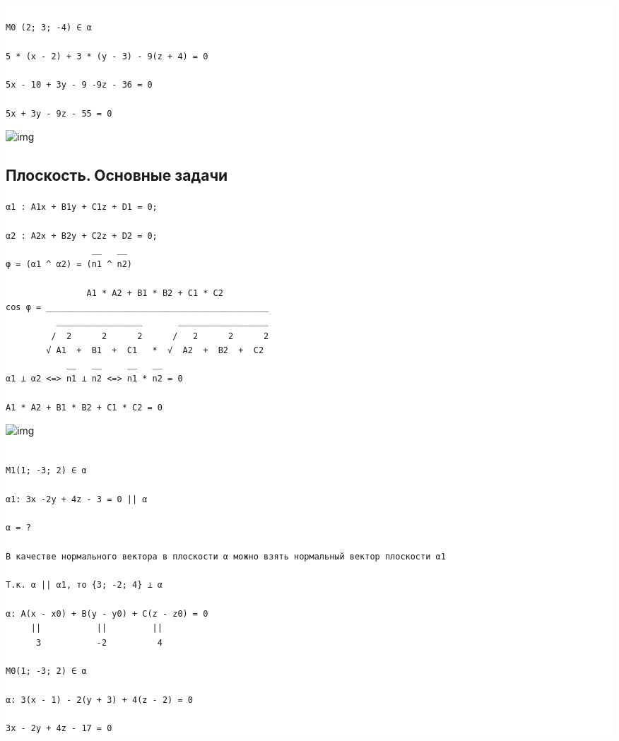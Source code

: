 ```

M0 (2; 3; -4) ∈ α

5 * (x - 2) + 3 * (y - 3) - 9(z + 4) = 0

5x - 10 + 3y - 9 -9z - 36 = 0

5x + 3y - 9z - 55 = 0
```
![img](https://sun9-77.userapi.com/impg/G6radU0pSzdGV-250wSuqGllromNQ_0uWAzX9g/FdYbG9xaRmU.jpg?size=1280x727&quality=96&sign=c630965384c077ddf8c41fa6262359c1&type=album)

## Плоскость. Основные задачи

```
α1 : A1x + B1y + C1z + D1 = 0;

α2 : A2x + B2y + C2z + D2 = 0;
                 __   __
φ = (α1 ^ α2) = (n1 ^ n2)

                A1 * A2 + B1 * B2 + C1 * C2
cos φ = ____________________________________________
          _________________       __________________ 
         /  2      2      2      /   2      2      2
        √ A1  +  B1  +  C1   *  √  A2  +  B2  +  C2
            __   __     __   __
α1 ⟂ α2 <=> n1 ⟂ n2 <=> n1 * n2 = 0

A1 * A2 + B1 * B2 + C1 * C2 = 0
```
![img](https://sun9-34.userapi.com/impg/0d6aBAx9mOaYSFzgyk2Ca6VzSJOFh8xQAccuBQ/gO4ZjzpLvRo.jpg?size=654x785&quality=96&sign=c14b20bedafc4b8b67a28d3fdc23b427&type=album)

```

M1(1; -3; 2) ∈ α

α1: 3x -2y + 4z - 3 = 0 || α

α = ?

В качестве нормального вектора в плоскости α можно взять нормальный вектор плоскости α1

Т.к. α || α1, то {3; -2; 4} ⟂ α

α: A(x - x0) + B(y - y0) + C(z - z0) = 0
     ||           ||         ||
      3           -2          4

M0(1; -3; 2) ∈ α

α: 3(x - 1) - 2(y + 3) + 4(z - 2) = 0

3x - 2y + 4z - 17 = 0
```
